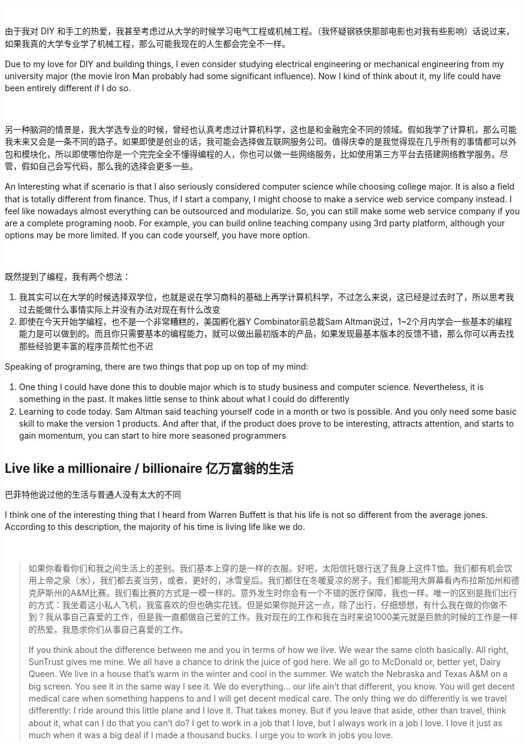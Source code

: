 <br>

由于我对 DIY 和手工的热爱，我甚至考虑过从大学的时候学习电气工程或机械工程。（我怀疑钢铁侠那部电影也对我有些影响）话说过来，如果我真的大学专业学了机械工程，那么可能我现在的人生都会完全不一样。

Due to my love for DIY and building things, I even consider studying electrical engineering or mechanical engineering from my university major (the movie Iron Man probably had some significant influence).  Now I kind of think about it, my life could have been entirely different if I do so. 

<br>

另一种脑洞的情景是，我大学选专业的时候，曾经也认真考虑过计算机科学，这也是和金融完全不同的领域。假如我学了计算机，那么可能我未来又会是一条不同的路子。如果即使是创业的话，我可能会选择做互联网服务公司。值得庆幸的是我觉得现在几乎所有的事情都可以外包和模块化，所以即使哪怕你是一个完完全全不懂得编程的人，你也可以做一些网络服务，比如使用第三方平台去搭建网络教学服务。尽管，假如自己会写代码，那么我的选择会更多一些。

An Interesting what if scenario is that I also seriously considered computer science while choosing college major. It is also a field that is totally different from finance. Thus, if I start a company, I might choose to make a service web service company instead. I feel like nowadays almost everything can be outsourced and modularize. So, you can still make some web service company if you are a complete programing noob. For example, you can build online teaching company using 3rd party platform, although your options may be more limited. If you can code yourself, you have more option. 

<br>

既然提到了编程，我有两个想法：
1.	我其实可以在大学的时候选择双学位，也就是说在学习商科的基础上再学计算机科学，不过怎么来说，这已经是过去时了，所以思考我过去能做什么事情实际上并没有办法对现在有什么改变
2.	即使在今天开始学编程，也不是一个非常糟糕的，美国孵化器Y Combinator前总裁Sam Altman说过，1~2个月内学会一些基本的编程能力是可以做到的。而且你只需要基本的编程能力，就可以做出最初版本的产品，如果发现最基本版本的反馈不错，那么你可以再去找那些经验更丰富的程序员帮忙也不迟


Speaking of programing, there are two things that pop up on top of my mind:
1.	One thing I could have done this to double major which is to study business and computer science. Nevertheless, it is something in the past. It makes little sense to think about what I could do differently
2.	Learning to code today. Sam Altman said teaching yourself code in a month or two is possible. And you only need some basic skill to make the version 1 products. And after that, if the product does prove to be interesting, attracts attention, and starts to gain momentum, you can start to hire more seasoned programmers

## Live like a millionaire / billionaire 亿万富翁的生活

巴菲特他说过他的生活与普通人没有太大的不同

I think one of the interesting thing that I heard from Warren Buffett is that his life is not so different from the average jones. According to this description, the majority of his time is living life like we do. 

<br>

> 如果你看看你们和我之间生活上的差别。我们基本上穿的是一样的衣服。好吧，太阳信托银行送了我身上这件T恤。我们都有机会饮用上帝之泉（水），我们都去麦当劳，或者，更好的，冰雪皇后。我们都住在冬暖夏凉的房子。我们都能用大屏幕看內布拉斯加州和德克萨斯州的A&M比赛。我们看比赛的方式是一模一样的。意外发生时你会有一个不错的医疗保障，我也一样。唯一的区别是我们出行的方式：我坐着这小私人飞机，我蛮喜欢的但也确实花钱。但是如果你抛开这一点，除了出行，仔细想想，有什么我在做的你做不到？我从事自己喜爱的工作，但是我一直都做自己爱的工作。我对现在的工作和我在当时来说1000美元就是巨款的时候的工作是一样的热爱。我恳求你们从事自己喜爱的工作。
> 
> If you think about the difference between me and you in terms of how we live. We wear the same cloth basically. All right, SunTrust gives me mine. We all have a chance to drink the juice of god here. We all go to McDonald or, better yet, Dairy Queen. We live in a house that’s warm in the winter and cool in the summer. We watch the Nebraska and Texas A&M on a big screen. You see it in the same way I see it. We do everything… our life ain’t that different, you know. You will get decent medical care when something happens to and I will get decent medical care. The only thing we do differently is we travel differently: I ride around this little plane and I love it. That takes money. But if you leave that aside, other than travel, think about it, what can I do that you can’t do? I get to work in a job that I love, but I always work in a job I love. I love it just as much when it was a big deal if I made a thousand bucks. I urge you to work in jobs you love.
